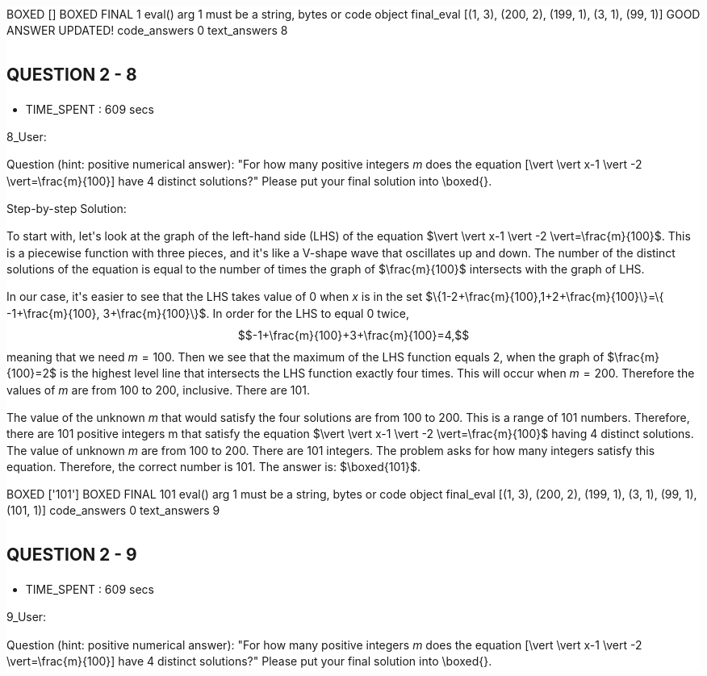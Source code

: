 BOXED []
BOXED FINAL 1
eval() arg 1 must be a string, bytes or code object final_eval
[(1, 3), (200, 2), (199, 1), (3, 1), (99, 1)]
GOOD ANSWER UPDATED!
code_answers 0 text_answers 8



## QUESTION 2 - 8 
- TIME_SPENT : 609 secs

8_User:

Question (hint: positive numerical answer):
"For how many positive integers $m$ does the equation \[\vert \vert x-1 \vert -2 \vert=\frac{m}{100}\] have $4$ distinct solutions?"
Please put your final solution into \boxed{}.

Step-by-step Solution:


To start with, let's look at the graph of the left-hand side (LHS) of the equation $\vert \vert x-1 \vert -2 \vert=\frac{m}{100}$. This is a piecewise function with three pieces, and it's like a V-shape wave that oscillates up and down. The number of the distinct solutions of the equation is equal to the number of times the graph of $\frac{m}{100}$ intersects with the graph of LHS.

In our case, it's easier to see that the LHS takes value of $0$ when $x$ is in the set $\{1-2+\frac{m}{100},1+2+\frac{m}{100}\}=\{ -1+\frac{m}{100}, 3+\frac{m}{100}\}$.
In order for the LHS to equal 0 twice, $$-1+\frac{m}{100}+3+\frac{m}{100}=4,$$ meaning that we need $m=100$.
Then we see that the maximum of the LHS function equals 2, when the graph of $\frac{m}{100}=2$ is the highest level line that intersects the LHS function exactly four times. This will occur when $m=200$.
Therefore the values of $m$ are from $100$ to $200$, inclusive. There are $101$.

The value of the unknown $m$ that would satisfy the four solutions are from 100 to 200. This is a range of 101 numbers. Therefore, there are 101 positive integers m that satisfy the equation $\vert \vert x-1 \vert -2 \vert=\frac{m}{100}$ having 4 distinct solutions.
The value of unknown $m$ are from 100 to 200. There are 101 integers. The problem asks for how many integers satisfy this equation. Therefore, the correct number is 101. The answer is: $\boxed{101}$.

BOXED ['101']
BOXED FINAL 101
eval() arg 1 must be a string, bytes or code object final_eval
[(1, 3), (200, 2), (199, 1), (3, 1), (99, 1), (101, 1)]
code_answers 0 text_answers 9



## QUESTION 2 - 9 
- TIME_SPENT : 609 secs

9_User:

Question (hint: positive numerical answer):
"For how many positive integers $m$ does the equation \[\vert \vert x-1 \vert -2 \vert=\frac{m}{100}\] have $4$ distinct solutions?"
Please put your final solution into \boxed{}.

